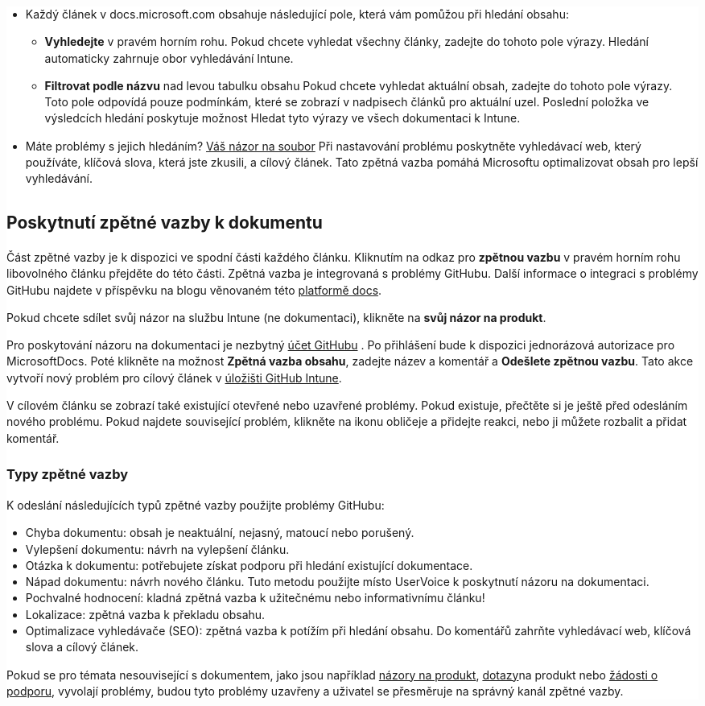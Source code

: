 - Každý článek v docs.microsoft.com obsahuje následující pole, která vám pomůžou při hledání obsahu:  

  - **Vyhledejte** v pravém horním rohu. Pokud chcete vyhledat všechny články, zadejte do tohoto pole výrazy. Hledání automaticky zahrnuje obor vyhledávání Intune.

  - **Filtrovat podle názvu** nad levou tabulku obsahu Pokud chcete vyhledat aktuální obsah, zadejte do tohoto pole výrazy. Toto pole odpovídá pouze podmínkám, které se zobrazí v nadpisech článků pro aktuální uzel. Poslední položka ve výsledcích hledání poskytuje možnost Hledat tyto výrazy ve všech dokumentaci k Intune.

- Máte problémy s jejich hledáním? [Váš názor na soubor](#provide-doc-feedback) Při nastavování problému poskytněte vyhledávací web, který používáte, klíčová slova, která jste zkusili, a cílový článek. Tato zpětná vazba pomáhá Microsoftu optimalizovat obsah pro lepší vyhledávání.  

## <a name="provide-doc-feedback"></a>Poskytnutí zpětné vazby k dokumentu

Část zpětné vazby je k dispozici ve spodní části každého článku. Kliknutím na odkaz pro **zpětnou vazbu** v pravém horním rohu libovolného článku přejděte do této části. Zpětná vazba je integrovaná s problémy GitHubu. Další informace o integraci s problémy GitHubu najdete v příspěvku na blogu věnovaném této [platformě docs](https://docs.microsoft.com/teamblog/a-new-feedback-system-is-coming-to-docs).

Pokud chcete sdílet svůj názor na službu Intune (ne dokumentaci), klikněte na **svůj názor na produkt**.

Pro poskytování názoru na dokumentaci je nezbytný [účet GitHubu](https://github.com/join) . Po přihlášení bude k dispozici jednorázová autorizace pro MicrosoftDocs. Poté klikněte na možnost **Zpětná vazba obsahu**, zadejte název a komentář a **Odešlete zpětnou vazbu**. Tato akce vytvoří nový problém pro cílový článek v [úložišti GitHub Intune](https://github.com/MicrosoftDocs/intunedocs/issues).

V cílovém článku se zobrazí také existující otevřené nebo uzavřené problémy. Pokud existuje, přečtěte si je ještě před odesláním nového problému. Pokud najdete související problém, klikněte na ikonu obličeje a přidejte reakci, nebo ji můžete rozbalit a přidat komentář.

### <a name="types-of-feedback"></a>Typy zpětné vazby

K odeslání následujících typů zpětné vazby použijte problémy GitHubu:

- Chyba dokumentu: obsah je neaktuální, nejasný, matoucí nebo porušený.
- Vylepšení dokumentu: návrh na vylepšení článku.
- Otázka k dokumentu: potřebujete získat podporu při hledání existující dokumentace.
- Nápad dokumentu: návrh nového článku. Tuto metodu použijte místo UserVoice k poskytnutí názoru na dokumentaci.
- Pochvalné hodnocení: kladná zpětná vazba k užitečnému nebo informativnímu článku!
- Lokalizace: zpětná vazba k překladu obsahu.
- Optimalizace vyhledávače (SEO): zpětná vazba k potížím při hledání obsahu. Do komentářů zahrňte vyhledávací web, klíčová slova a cílový článek.

Pokud se pro témata nesouvisející s dokumentem, jako jsou například [názory na produkt](https://microsoftintune.uservoice.com/forums/291681-ideas), [dotazy](https://social.technet.microsoft.com/Forums/en-US/home?forum=microsoftintuneprod)na produkt nebo [žádosti o podporu](get-support.md), vyvolají problémy, budou tyto problémy uzavřeny a uživatel se přesměruje na správný kanál zpětné vazby.
